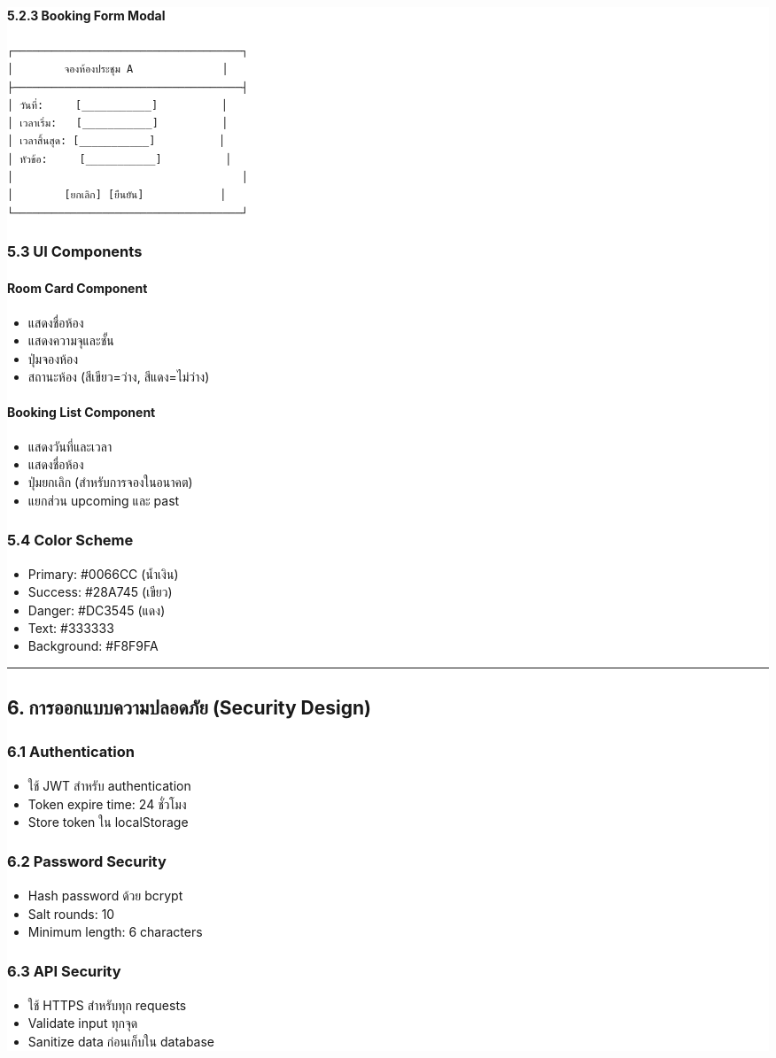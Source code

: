 #### 5.2.3 Booking Form Modal
```
┌────────────────────────────────────┐
│        จองห้องประชุม A              │
├────────────────────────────────────┤
│ วันที่:     [___________]          │
│ เวลาเริ่ม:   [___________]          │
│ เวลาสิ้นสุด: [___________]          │
│ หัวข้อ:     [___________]          │
│                                    │
│        [ยกเลิก] [ยืนยัน]            │
└────────────────────────────────────┘
```

### 5.3 UI Components

#### Room Card Component
- แสดงชื่อห้อง
- แสดงความจุและชั้น
- ปุ่มจองห้อง
- สถานะห้อง (สีเขียว=ว่าง, สีแดง=ไม่ว่าง)

#### Booking List Component
- แสดงวันที่และเวลา
- แสดงชื่อห้อง
- ปุ่มยกเลิก (สำหรับการจองในอนาคต)
- แยกส่วน upcoming และ past

### 5.4 Color Scheme
- Primary: #0066CC (น้ำเงิน)
- Success: #28A745 (เขียว)
- Danger: #DC3545 (แดง)
- Text: #333333
- Background: #F8F9FA

---

## 6. การออกแบบความปลอดภัย (Security Design)

### 6.1 Authentication
- ใช้ JWT สำหรับ authentication
- Token expire time: 24 ชั่วโมง
- Store token ใน localStorage

### 6.2 Password Security
- Hash password ด้วย bcrypt
- Salt rounds: 10
- Minimum length: 6 characters

### 6.3 API Security
- ใช้ HTTPS สำหรับทุก requests
- Validate input ทุกจุด
- Sanitize data ก่อนเก็บใน database
